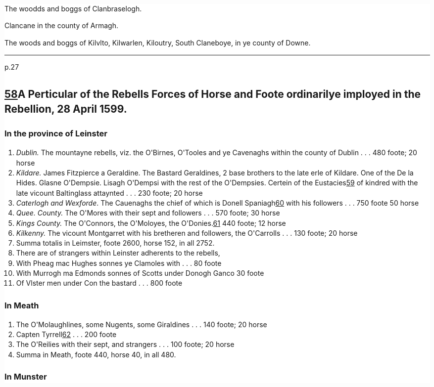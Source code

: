 The woodds and boggs of Clanbraselogh.


Clancane in the county of Armagh.


The woods and boggs of Kilvlto, Kilwarlen, Kiloutry, South Claneboye, in ye county of Downe.




---

p.27


[58](javascript:footNote('E590000-001/note058.html'))A Perticular of the Rebells Forces of Horse and Foote ordinarilye imployed in the Rebellion, 28 April 1599.
-----------------------------------------------------------------------------------------------------------


### In the province of Leinster


1. *Dublin.* The mountayne rebells, viz. the O'Birnes, O'Tooles and ye Cavenaghs within the county of Dublin . . . 480 foote; 20 horse
2. *Kildare.* James Fitzpierce a Geraldine. The Bastard Geraldines, 2 base brothers to the late erle of Kildare. One of the De la Hides. Glasne O'Dempsie. Lisagh O'Dempsi with the rest of the O'Dempsies. Certein of the Eustacies[59](javascript:footNote('E590000-001/note059.html')) 
of kindred with the late vicount Baltinglass attaynted . . . 230 foote; 20 horse
3. *Caterlogh and Wexforde*. The Cauenaghs the chief of which is Donell Spaniagh[60](javascript:footNote('E590000-001/note060.html')) with his followers . . . 750 foote 50 horse
4. *Quee. Cou*n*ty.* The O'Mores with their sept and followers . . . 
570 foote; 30 horse
5. *Kings Cou*n*ty.* The O'Connors, the O'Moloyes, the O'Donies.[61](javascript:footNote('E590000-001/note061.html'))
440 foote; 12 horse
6. *Kilkenny.* The vicount Montgarret with his bretheren and followers, the O'Carrolls . . . 130 foote; 20 horse
7. Summa totalis in Leimster, foote 2600, horse 152, in all 2752.
8. There are of strangers within Leinster adherents to the rebells,
9. With Pheag mac Hughes sonnes ye Clamoles with . . . 80 foote
10. With Murrogh ma Edmonds sonnes of Scotts under Donogh Ganco 30 foote
11. Of Vlster men under Con the bastard . . . 800 foote



### In Meath


1. The O'Molaughlines, some Nugents, some Giraldines . . . 140 foote; 20 horse
2. Capten Tyrrell[62](javascript:footNote('E590000-001/note062.html')) . . . 200 foote
3. The O'Reilies with their sept, and strangers . . . 100 foote; 20 horse
4. Summa in Meath, foote 440, horse 40, in all 480.



### In Munster
